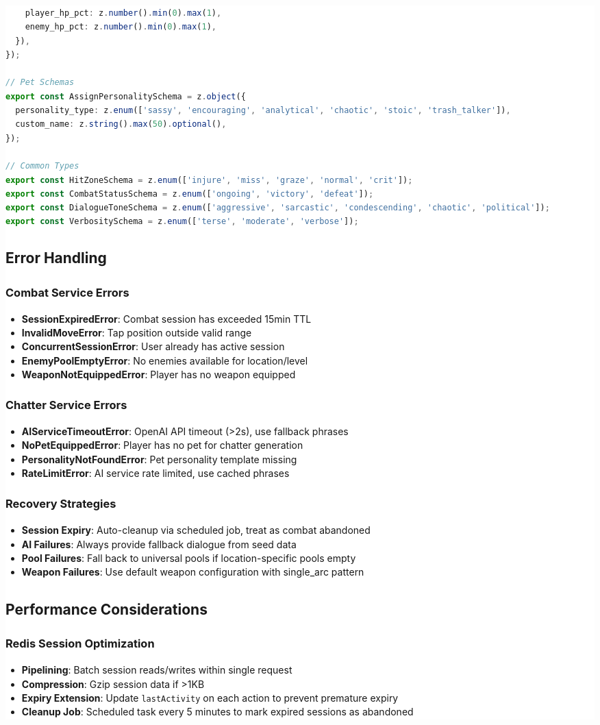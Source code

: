```typescript
    player_hp_pct: z.number().min(0).max(1),
    enemy_hp_pct: z.number().min(0).max(1),
  }),
});

// Pet Schemas
export const AssignPersonalitySchema = z.object({
  personality_type: z.enum(['sassy', 'encouraging', 'analytical', 'chaotic', 'stoic', 'trash_talker']),
  custom_name: z.string().max(50).optional(),
});

// Common Types
export const HitZoneSchema = z.enum(['injure', 'miss', 'graze', 'normal', 'crit']);
export const CombatStatusSchema = z.enum(['ongoing', 'victory', 'defeat']);
export const DialogueToneSchema = z.enum(['aggressive', 'sarcastic', 'condescending', 'chaotic', 'political']);
export const VerbositySchema = z.enum(['terse', 'moderate', 'verbose']);
```

## Error Handling

### Combat Service Errors
- **SessionExpiredError**: Combat session has exceeded 15min TTL
- **InvalidMoveError**: Tap position outside valid range
- **ConcurrentSessionError**: User already has active session
- **EnemyPoolEmptyError**: No enemies available for location/level
- **WeaponNotEquippedError**: Player has no weapon equipped

### Chatter Service Errors
- **AIServiceTimeoutError**: OpenAI API timeout (>2s), use fallback phrases
- **NoPetEquippedError**: Player has no pet for chatter generation
- **PersonalityNotFoundError**: Pet personality template missing
- **RateLimitError**: AI service rate limited, use cached phrases

### Recovery Strategies
- **Session Expiry**: Auto-cleanup via scheduled job, treat as combat abandoned
- **AI Failures**: Always provide fallback dialogue from seed data
- **Pool Failures**: Fall back to universal pools if location-specific pools empty
- **Weapon Failures**: Use default weapon configuration with single_arc pattern

## Performance Considerations

### Redis Session Optimization
- **Pipelining**: Batch session reads/writes within single request
- **Compression**: Gzip session data if >1KB
- **Expiry Extension**: Update `lastActivity` on each action to prevent premature expiry
- **Cleanup Job**: Scheduled task every 5 minutes to mark expired sessions as abandoned
